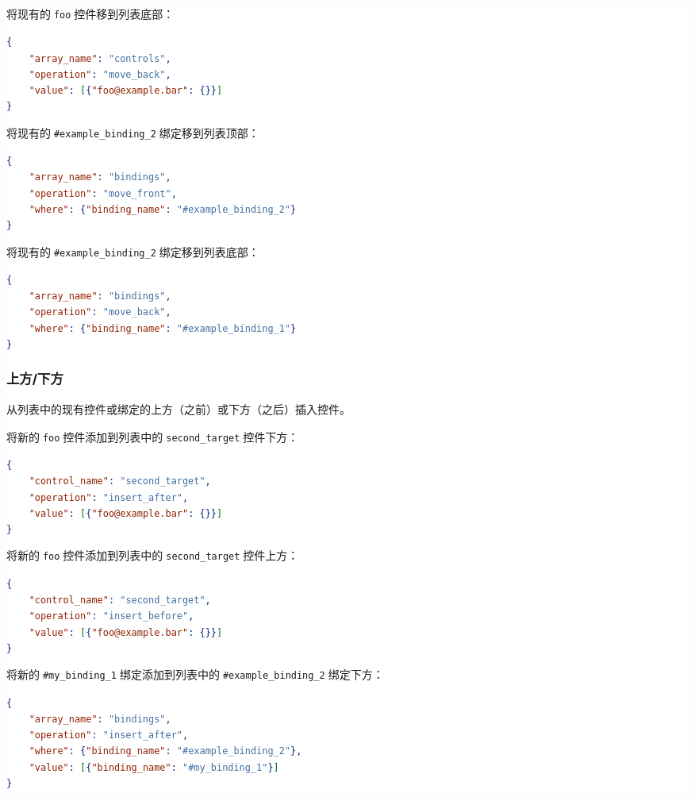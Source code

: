 将现有的 `foo` 控件移到列表底部：

```json
{
    "array_name": "controls",
    "operation": "move_back",
    "value": [{"foo@example.bar": {}}]
}
```

将现有的 `#example_binding_2` 绑定移到列表顶部：

```json
{
    "array_name": "bindings",
    "operation": "move_front",
    "where": {"binding_name": "#example_binding_2"}
}
```

将现有的 `#example_binding_2` 绑定移到列表底部：

```json
{
    "array_name": "bindings",
    "operation": "move_back",
    "where": {"binding_name": "#example_binding_1"}
}
```

### 上方/下方

从列表中的现有控件或绑定的上方（之前）或下方（之后）插入控件。

将新的 `foo` 控件添加到列表中的 `second_target` 控件下方：

```json
{
    "control_name": "second_target",
    "operation": "insert_after",
    "value": [{"foo@example.bar": {}}]
}
```

将新的 `foo` 控件添加到列表中的 `second_target` 控件上方：

```json
{
    "control_name": "second_target",
    "operation": "insert_before",
    "value": [{"foo@example.bar": {}}]
}
```

将新的 `#my_binding_1` 绑定添加到列表中的 `#example_binding_2` 绑定下方：

```json
{
    "array_name": "bindings",
    "operation": "insert_after",
    "where": {"binding_name": "#example_binding_2"},
    "value": [{"binding_name": "#my_binding_1"}]
}
```
